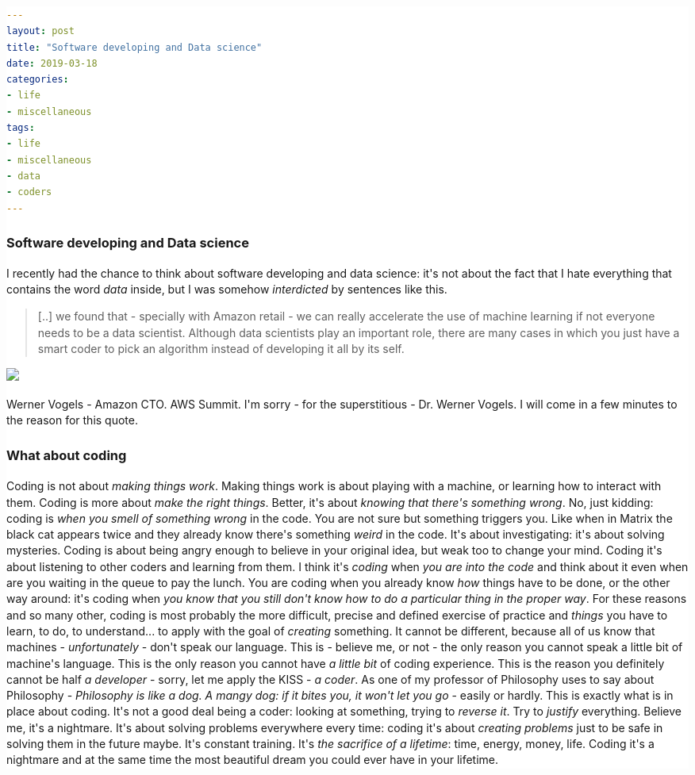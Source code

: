```yaml
---
layout: post
title: "Software developing and Data science"
date: 2019-03-18
categories:
- life
- miscellaneous
tags:
- life
- miscellaneous
- data
- coders
---
```


### Software developing and Data science
I recently had the chance to think about software developing and data science: it's not about the fact that I hate everything that contains the word *data* inside, but I was somehow *interdicted* by sentences like this.
> [..] we found that - specially with Amazon retail - we can really accelerate the use of machine learning if not everyone needs to be a data scientist. Although data scientists play an important role, there are many cases in which you just have a smart coder to pick an algorithm instead of developing it all by its self.

<div class="img_container"><a href="https://www.youtube.com/watch?v=gdS-K_sYig0&feature=youtu.be&t=5357"><img src="https://i.imgur.com/qEYzGfk.png"  style="width: 100%; marker-top: -10px;"/></a></div>

Werner Vogels - Amazon CTO. AWS Summit. I'm sorry - for the superstitious - Dr. Werner Vogels. I will come in a few minutes to the reason for this quote.

### What about coding
Coding is not about *making things work*. Making things work is about playing with a machine, or learning how to interact with them. Coding is more about *make the right things*. Better, it's about *knowing that there's something wrong*. No, just kidding: coding is *when you smell of something wrong* in the code. You are not sure but something triggers you. Like when in Matrix the black cat appears twice and they already know there's something *weird* in the code. It's about investigating: it's about solving mysteries. Coding is about being angry enough to believe in your original idea, but weak too to change your mind. Coding it's about listening to other coders and learning from them. I think it's *coding* when *you are into the code* and think about it even when are you waiting in the queue to pay the lunch. You are coding when you already know *how* things have to be done, or the other way around: it's coding when *you know that you still don't know how to do a particular thing in the proper way*. For these reasons and so many other, coding is most probably the more difficult, precise and defined exercise of practice and *things* you have to learn, to do, to understand... to apply with the goal of *creating* something. It cannot be different, because all of us know that machines - *unfortunately* - don't speak our language. This is - believe me, or not - the only reason you cannot speak a little bit of machine's language. This is the only reason you cannot have *a little bit* of coding experience. This is the reason you definitely cannot be half *a developer* - sorry, let me apply the KISS - *a coder*. As one of my professor of Philosophy uses to say about Philosophy - *Philosophy is like a dog. A mangy dog: if it bites you, it won't let you go* - easily or hardly. This is exactly what is in place about coding. It's not a good deal being a coder: looking at something, trying to *reverse it*. Try to *justify* everything. Believe me, it's a nightmare. It's about solving problems everywhere every time: coding it's about *creating problems* just to be safe in solving them in the future maybe. It's constant training. It's *the sacrifice of a lifetime*: time, energy, money, life. Coding it's a nightmare and at the same time the most beautiful dream you could ever have in your lifetime.
